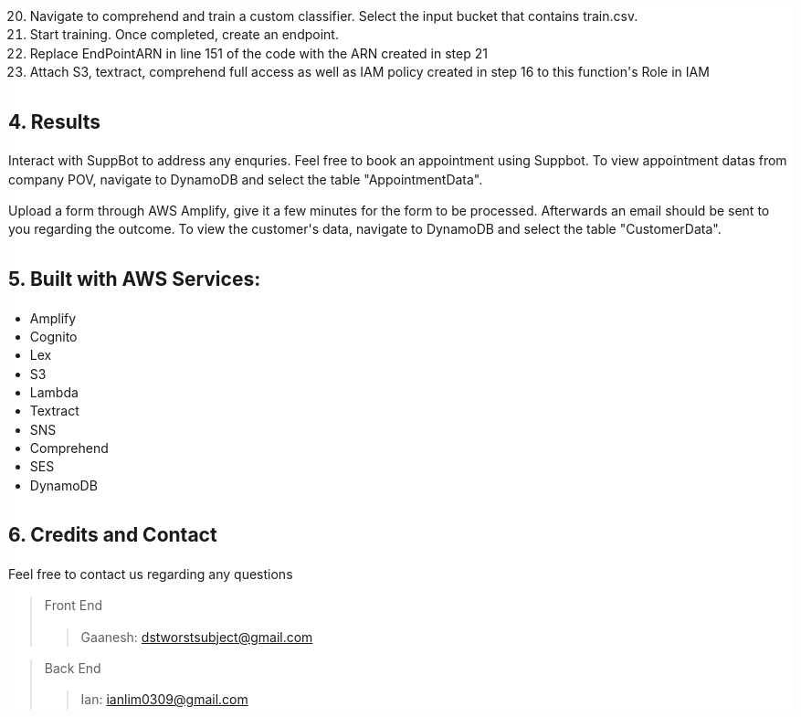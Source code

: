  20. Navigate to comprehend and train a custom classifier. Select the input bucket that contains train.csv.
 21. Start training. Once completed, create an endpoint.
 22. Replace EndPointARN in line 151 of the code with the ARN created in step 21
 23. Attach S3, textract, comprehend full access as well as IAM policy created in step 16 to this function's Role in IAM

## 4. Results
Interact with SuppBot to address any enquries. Feel free to book an appointment using Suppbot. To view appointment datas from company POV, navigate to DynamoDB and select the table "AppointmentData". 

Upload a form through AWS Amplify, give it a few minutes for the form to be processed. Afterwards an email should be sent to you regarding the outcome. To view the customer's data, navigate to DynamoDB and select the table "CustomerData".

## 5. Built with AWS Services:
- Amplify
- Cognito
- Lex
- S3 
- Lambda
- Textract
- SNS
- Comprehend
- SES
- DynamoDB

## 6. Credits and Contact
Feel free to contact us regarding any questions

>Front End
>>Gaanesh: dstworstsubject@gmail.com

>Back End
>>Ian: ianlim0309@gmail.com

